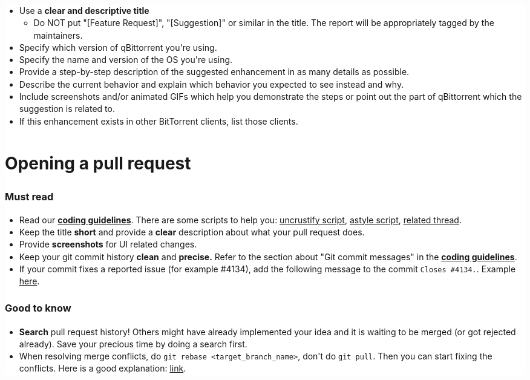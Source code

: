 - Use a **clear and descriptive title**
  - Do NOT put "\[Feature Request\]", "\[Suggestion\]" or similar in the title.
    The report will be appropriately tagged by the maintainers.
- Specify which version of qBittorrent you're using.
- Specify the name and version of the OS you're using.
- Provide a step-by-step description of the suggested enhancement in as many details as possible.
- Describe the current behavior and explain which behavior you expected to see instead and why.
- Include screenshots and/or animated GIFs which help you demonstrate the steps or point out the part of qBittorrent which the suggestion is related to.
- If this enhancement exists in other BitTorrent clients, list those clients.

# Opening a pull request

### Must read

- Read our [**coding guidelines**][coding-guidelines-url].
    There are some scripts to help you: [uncrustify script][uncrustify-script-url], [astyle script][astyle-script-url], [related thread][coding-guidelines-thread-url].
- Keep the title **short** and provide a **clear** description about what your pull request does.
- Provide **screenshots** for UI related changes.
- Keep your git commit history **clean** and **precise.** Refer to the section about "Git commit messages" in the [**coding guidelines**][coding-guidelines-url].
- If your commit fixes a reported issue (for example #4134), add the following message to the commit `Closes #4134.`.
    Example [here][commit-message-fix-issue-example-url].

### Good to know

- **Search** pull request history! Others might have already implemented your idea and it is waiting to be merged (or got rejected already).
    Save your precious time by doing a search first.
- When resolving merge conflicts, do `git rebase <target_branch_name>`, don't do `git pull`.
    Then you can start fixing the conflicts.
    Here is a good explanation: [link][merging-vs-rebasing-url].

[astyle-script-url]: https://gist.github.com/Chocobo1/539cee860d1eef0acfa6
[attachments-howto-url]: https://help.github.com/articles/file-attachments-on-issues-and-pull-requests
[coding-guidelines-url]: https://github.com/qbittorrent/qBittorrent/blob/master/CODING_GUIDELINES.md
[coding-guidelines-thread-url]: https://github.com/qbittorrent/qBittorrent/issues/2192
[commit-message-fix-issue-example-url]: https://github.com/qbittorrent/qBittorrent/commit/c07cd440cd46345297debb47cb260f8688975f50
[forum-url]: http://forum.qbittorrent.org/
[howto-report-bugs-url]: https://www.chiark.greenend.org.uk/~sgtatham/bugs.html
[merging-vs-rebasing-url]: https://www.atlassian.com/git/tutorials/merging-vs-rebasing
[ppa-stable-url]: https://launchpad.net/~qbittorrent-team/+archive/ubuntu/qbittorrent-stable
[ppa-unstable-url]: https://launchpad.net/~qbittorrent-team/+archive/ubuntu/qbittorrent-unstable
[process-monitor-url]: https://docs.microsoft.com/en-us/sysinternals/downloads/procmon
[python-url]: https://www.python.org/
[releases-url]: https://github.com/qbittorrent/qBittorrent/releases
[search-plugins-url]: https://github.com/qbittorrent/search-plugins
[uncrustify-script-url]: https://raw.githubusercontent.com/qbittorrent/qBittorrent/master/uncrustify.cfg
[wiki-url]: https://github.com/qbittorrent/qBittorrent/wiki
[wiki-faq-url]: https://github.com/qbittorrent/qBittorrent/wiki/Frequently-Asked-Questions
[wiki-settings-reset-url]: https://github.com/qbittorrent/qBittorrent/wiki/Frequently-Asked-Questions#How_can_I_reset_the_settings_to_default_values
[builds-url]: https://sourceforge.net/projects/qbittorrent/files/
